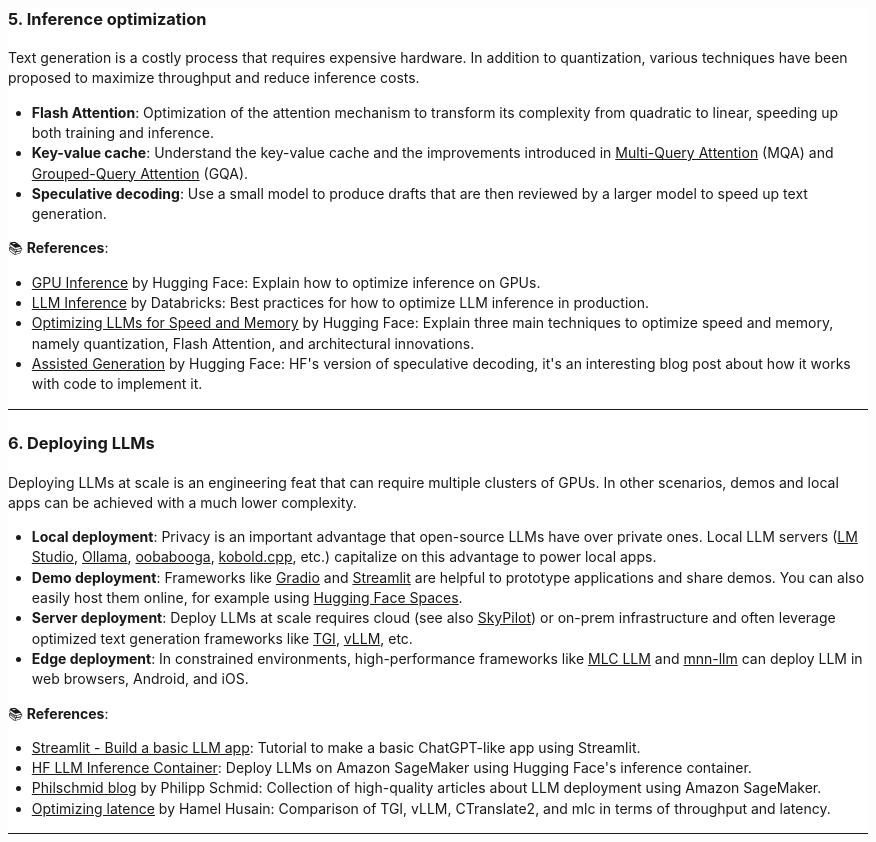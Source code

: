 ### 5. Inference optimization

Text generation is a costly process that requires expensive hardware. In addition to quantization, various techniques have been proposed to maximize throughput and reduce inference costs.

* **Flash Attention**: Optimization of the attention mechanism to transform its complexity from quadratic to linear, speeding up both training and inference.
* **Key-value cache**: Understand the key-value cache and the improvements introduced in [Multi-Query Attention](https://arxiv.org/abs/1911.02150) (MQA) and [Grouped-Query Attention](https://arxiv.org/abs/2305.13245) (GQA).
* **Speculative decoding**: Use a small model to produce drafts that are then reviewed by a larger model to speed up text generation.

📚 **References**:
* [GPU Inference](https://huggingface.co/docs/transformers/main/en/perf_infer_gpu_one) by Hugging Face: Explain how to optimize inference on GPUs.
* [LLM Inference](https://www.databricks.com/blog/llm-inference-performance-engineering-best-practices) by Databricks: Best practices for how to optimize LLM inference in production.
* [Optimizing LLMs for Speed and Memory](https://huggingface.co/docs/transformers/main/en/llm_tutorial_optimization) by Hugging Face: Explain three main techniques to optimize speed and memory, namely quantization, Flash Attention, and architectural innovations.
* [Assisted Generation](https://huggingface.co/blog/assisted-generation) by Hugging Face: HF's version of speculative decoding, it's an interesting blog post about how it works with code to implement it.

---
### 6. Deploying LLMs

Deploying LLMs at scale is an engineering feat that can require multiple clusters of GPUs. In other scenarios, demos and local apps can be achieved with a much lower complexity. 

* **Local deployment**: Privacy is an important advantage that open-source LLMs have over private ones. Local LLM servers ([LM Studio](https://lmstudio.ai/), [Ollama](https://ollama.ai/), [oobabooga](https://github.com/oobabooga/text-generation-webui), [kobold.cpp](https://github.com/LostRuins/koboldcpp), etc.) capitalize on this advantage to power local apps. 
* **Demo deployment**: Frameworks like [Gradio](https://www.gradio.app/) and [Streamlit](https://docs.streamlit.io/) are helpful to prototype applications and share demos. You can also easily host them online, for example using [Hugging Face Spaces](https://huggingface.co/spaces).
* **Server deployment**: Deploy LLMs at scale requires cloud (see also [SkyPilot](https://skypilot.readthedocs.io/en/latest/)) or on-prem infrastructure and often leverage optimized text generation frameworks like [TGI](https://github.com/huggingface/text-generation-inference), [vLLM](https://github.com/vllm-project/vllm/tree/main), etc.
* **Edge deployment**: In constrained environments, high-performance frameworks like [MLC LLM](https://github.com/mlc-ai/mlc-llm) and [mnn-llm](https://github.com/wangzhaode/mnn-llm/blob/master/README_en.md) can deploy LLM in web browsers, Android, and iOS.

📚 **References**:
* [Streamlit - Build a basic LLM app](https://docs.streamlit.io/knowledge-base/tutorials/build-conversational-apps): Tutorial to make a basic ChatGPT-like app using Streamlit.
* [HF LLM Inference Container](https://huggingface.co/blog/sagemaker-huggingface-llm): Deploy LLMs on Amazon SageMaker using Hugging Face's inference container.
* [Philschmid blog](https://www.philschmid.de/) by Philipp Schmid: Collection of high-quality articles about LLM deployment using Amazon SageMaker.
* [Optimizing latence](https://hamel.dev/notes/llm/inference/03_inference.html) by Hamel Husain: Comparison of TGI, vLLM, CTranslate2, and mlc in terms of throughput and latency.

---